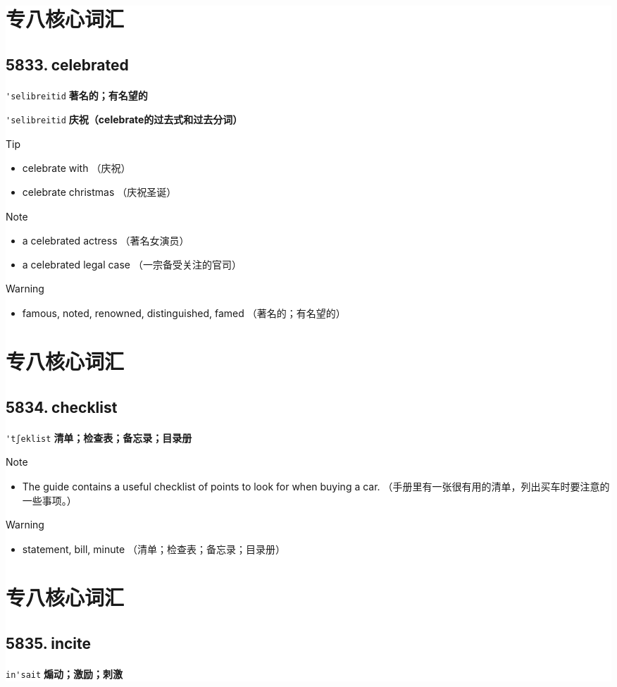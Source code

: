 # 专八核心词汇

## 5833. celebrated

`'selibreitid`  **著名的；有名望的**

`'selibreitid`  **庆祝（celebrate的过去式和过去分词）**

> [!TIP]
>
> - celebrate with （庆祝）
>
> - celebrate christmas （庆祝圣诞）
>

> [!NOTE]
>
> - a celebrated actress （著名女演员）
>
> - a celebrated legal case （一宗备受关注的官司）
>

> [!WARNING]
>
> - famous, noted, renowned, distinguished, famed （著名的；有名望的）
>

# 专八核心词汇

## 5834. checklist

`'tʃeklist`  **清单；检查表；备忘录；目录册**

> [!NOTE]
>
> - The guide contains a useful checklist of points to look for when buying a car. （手册里有一张很有用的清单，列出买车时要注意的一些事项。）
>

> [!WARNING]
>
> - statement, bill, minute （清单；检查表；备忘录；目录册）
>

# 专八核心词汇

## 5835. incite

`in'sait`  **煽动；激励；刺激**
